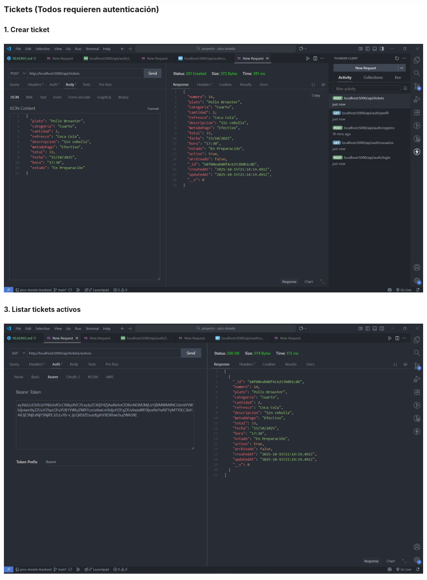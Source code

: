 ### Tickets (Todos requieren autenticación)

#### 1. Crear ticket

![alt text](screenshots/image-5.png)

#### 3. Listar tickets activos

![alt text](screenshots/image-6.png)
